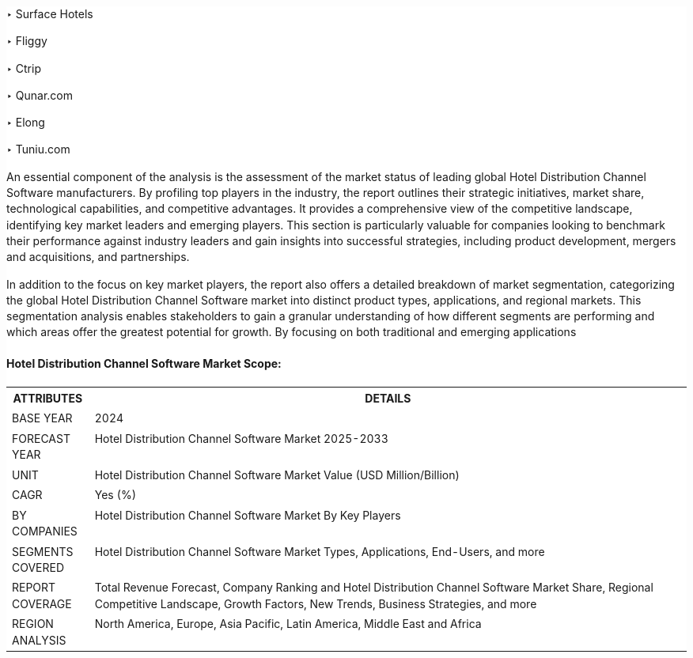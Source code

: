 ‣ Surface Hotels

‣ Fliggy

‣ Ctrip

‣ Qunar.com

‣ Elong

‣ Tuniu.com

An essential component of the analysis is the assessment of the market status of leading global Hotel Distribution Channel Software manufacturers. By profiling top players in the industry, the report outlines their strategic initiatives, market share, technological capabilities, and competitive advantages. It provides a comprehensive view of the competitive landscape, identifying key market leaders and emerging players. This section is particularly valuable for companies looking to benchmark their performance against industry leaders and gain insights into successful strategies, including product development, mergers and acquisitions, and partnerships.

In addition to the focus on key market players, the report also offers a detailed breakdown of market segmentation, categorizing the global Hotel Distribution Channel Software market into distinct product types, applications, and regional markets. This segmentation analysis enables stakeholders to gain a granular understanding of how different segments are performing and which areas offer the greatest potential for growth. By focusing on both traditional and emerging applications

<h4>Hotel Distribution Channel Software Market Scope:</h4>
<table>
<tr>
<th>ATTRIBUTES</th>
<th>DETAILS</th>
</tr>
<tr>
<td>BASE YEAR</td>
<td>2024</td>
</tr>
<tr>
<td>FORECAST YEAR</td>
<td>Hotel Distribution Channel Software Market 2025-2033</td>
</tr>
<tr>
<td>UNIT</td>
<td>Hotel Distribution Channel Software Market Value (USD Million/Billion)</td>
<tr>
<td>CAGR</td>
<td>Yes (%)</td>
</tr>
</tr>
<tr>
<td>BY COMPANIES</td>
<td>Hotel Distribution Channel Software Market By Key Players</td>
</tr>
<tr>
<td>SEGMENTS COVERED</td>
<td>Hotel Distribution Channel Software Market Types, Applications, End-Users, and more</td>
</tr>
<tr>
<td>REPORT COVERAGE</td>
<td>Total Revenue Forecast, Company Ranking and Hotel Distribution Channel Software Market Share, Regional Competitive Landscape, Growth Factors, New Trends, Business Strategies, and more</td>
</tr>
<tr>
<td>REGION ANALYSIS</td>
<td>North America, Europe, Asia Pacific, Latin America, Middle East and Africa</td>
</tr>
</table>
